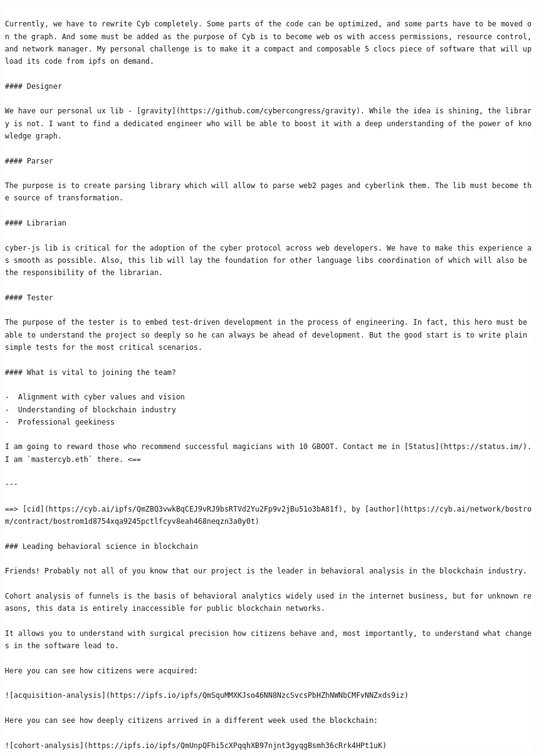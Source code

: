 ```

Currently, we have to rewrite Cyb completely. Some parts of the code can be optimized, and some parts have to be moved on the graph. And some must be added as the purpose of Cyb is to become web os with access permissions, resource control, and network manager. My personal challenge is to make it a compact and composable 5 clocs piece of software that will upload its code from ipfs on demand.

#### Designer

We have our personal ux lib - [gravity](https://github.com/cybercongress/gravity). While the idea is shining, the library is not. I want to find a dedicated engineer who will be able to boost it with a deep understanding of the power of knowledge graph.

#### Parser

The purpose is to create parsing library which will allow to parse web2 pages and cyberlink them. The lib must become the source of transformation.

#### Librarian

cyber-js lib is critical for the adoption of the cyber protocol across web developers. We have to make this experience as smooth as possible. Also, this lib will lay the foundation for other language libs coordination of which will also be the responsibility of the librarian.

#### Tester

The purpose of the tester is to embed test-driven development in the process of engineering. In fact, this hero must be able to understand the project so deeply so he can always be ahead of development. But the good start is to write plain simple tests for the most critical scenarios.

#### What is vital to joining the team?

-  Alignment with cyber values and vision
-  Understanding of blockchain industry
-  Professional geekiness

I am going to reward those who recommend successful magicians with 10 GBOOT. Contact me in [Status](https://status.im/). I am `mastercyb.eth` there. <==

---

==> [cid](https://cyb.ai/ipfs/QmZBQ3vwkBqCEJ9vRJ9bsRTVd2Yu2Fp9v2jBu51o3bA81f), by [author](https://cyb.ai/network/bostrom/contract/bostrom1d8754xqa9245pctlfcyv8eah468neqzn3a0y0t)

### Leading behavioral science in blockchain

Friends! Probably not all of you know that our project is the leader in behavioral analysis in the blockchain industry.

Cohort analysis of funnels is the basis of behavioral analytics widely used in the internet business, but for unknown reasons, this data is entirely inaccessible for public blockchain networks.

It allows you to understand with surgical precision how citizens behave and, most importantly, to understand what changes in the software lead to.

Here you can see how citizens were acquired:

![acquisition-analysis](https://ipfs.io/ipfs/QmSquMMXKJso46NN8NzcSvcsPbHZhNWNbCMFvNNZxds9iz)

Here you can see how deeply citizens arrived in a different week used the blockchain:

![cohort-analysis](https://ipfs.io/ipfs/QmUnpQFhi5cXPqqhXB97njnt3gyqgBsmh36cRrk4HPt1uK)

```